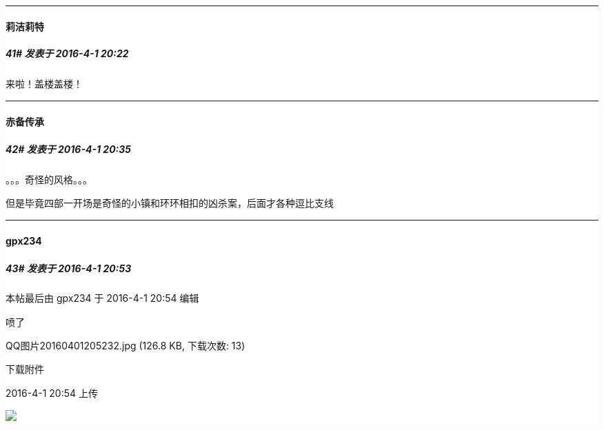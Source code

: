 
-----

####  莉洁莉特  
##### 41#       发表于 2016-4-1 20:22




来啦！盖楼盖楼！







-----

####  赤备传承  
##### 42#       发表于 2016-4-1 20:35




。。。奇怪的风格。。。

但是毕竟四部一开场是奇怪的小镇和环环相扣的凶杀案，后面才各种逗比支线







-----

####  gpx234  
##### 43#       发表于 2016-4-1 20:53



 本帖最后由 gpx234 于 2016-4-1 20:54 编辑 

喷了








QQ图片20160401205232.jpg
(126.8 KB, 下载次数: 13)




下载附件


2016-4-1 20:54 上传









<img src="http://img.saraba1st.com/forum/201604/01/205451jc7cbpc9n97j0bxx.jpg" referrerpolicy="no-referrer">
